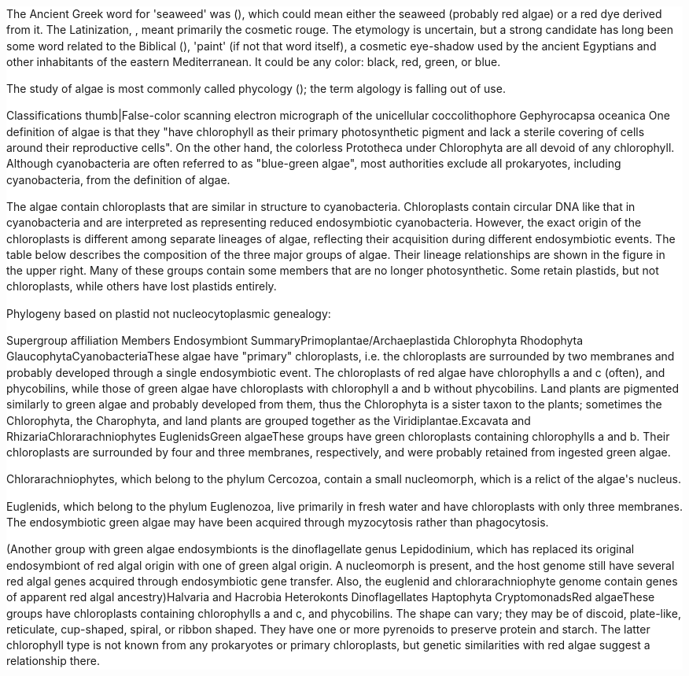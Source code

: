 The Ancient Greek word for 'seaweed' was  (), which could mean either the seaweed (probably red algae) or a red dye derived from it. The Latinization, , meant primarily the cosmetic rouge. The etymology is uncertain, but a strong candidate has long been some word related to the Biblical  (), 'paint' (if not that word itself), a cosmetic eye-shadow used by the ancient Egyptians and other inhabitants of the eastern Mediterranean. It could be any color: black, red, green, or blue.

The study of algae is most commonly called phycology (); the term algology is falling out of use.

Classifications
thumb|False-color scanning electron micrograph of the unicellular coccolithophore Gephyrocapsa oceanica
One definition of algae is that they "have chlorophyll as their primary photosynthetic pigment and lack a sterile covering of cells around their reproductive cells". On the other hand, the colorless Prototheca under Chlorophyta are all devoid of any chlorophyll. Although cyanobacteria are often referred to as "blue-green algae", most authorities exclude all prokaryotes, including cyanobacteria, from the definition of algae.

The algae contain chloroplasts that are similar in structure to cyanobacteria. Chloroplasts contain circular DNA like that in cyanobacteria and are interpreted as representing reduced endosymbiotic cyanobacteria. However, the exact origin of the chloroplasts is different among separate lineages of algae, reflecting their acquisition during different endosymbiotic events. The table below describes the composition of the three major groups of algae. Their lineage relationships are shown in the figure in the upper right. Many of these groups contain some members that are no longer photosynthetic. Some retain plastids, but not chloroplasts, while others have lost plastids entirely.

Phylogeny based on plastid not nucleocytoplasmic genealogy:

 Supergroup affiliation  Members  Endosymbiont  SummaryPrimoplantae/Archaeplastida Chlorophyta
 Rhodophyta
 GlaucophytaCyanobacteriaThese algae have "primary" chloroplasts, i.e. the chloroplasts are surrounded by two membranes and probably developed through a single endosymbiotic event. The chloroplasts of red algae have chlorophylls a and c (often), and phycobilins, while those of green algae have chloroplasts with chlorophyll a and b without phycobilins. Land plants are pigmented similarly to green algae and probably developed from them, thus the Chlorophyta is a sister taxon to the plants; sometimes the Chlorophyta, the Charophyta, and land plants are grouped together as the Viridiplantae.Excavata and RhizariaChlorarachniophytes
EuglenidsGreen algaeThese groups have green chloroplasts containing chlorophylls a and b. Their chloroplasts are surrounded by four and three membranes, respectively, and were probably retained from ingested green algae.

Chlorarachniophytes, which belong to the phylum Cercozoa, contain a small nucleomorph, which is a relict of the algae's nucleus.

Euglenids, which belong to the phylum Euglenozoa, live primarily in fresh water and have chloroplasts with only three membranes. The endosymbiotic green algae may have been acquired through myzocytosis rather than phagocytosis.

(Another group with green algae endosymbionts is the dinoflagellate genus Lepidodinium, which has replaced its original endosymbiont of red algal origin with one of green algal origin. A nucleomorph is present, and the host genome still have several red algal genes acquired through endosymbiotic gene transfer. Also, the euglenid and chlorarachniophyte genome contain genes of apparent red algal ancestry)Halvaria and Hacrobia Heterokonts
 Dinoflagellates
 Haptophyta
 CryptomonadsRed algaeThese groups have chloroplasts containing chlorophylls a and c, and phycobilins. The shape can vary; they may be of discoid, plate-like, reticulate, cup-shaped, spiral, or ribbon shaped. They have one or more pyrenoids to preserve protein and starch. The latter chlorophyll type is not known from any prokaryotes or primary chloroplasts, but genetic similarities with red algae suggest a relationship there.
